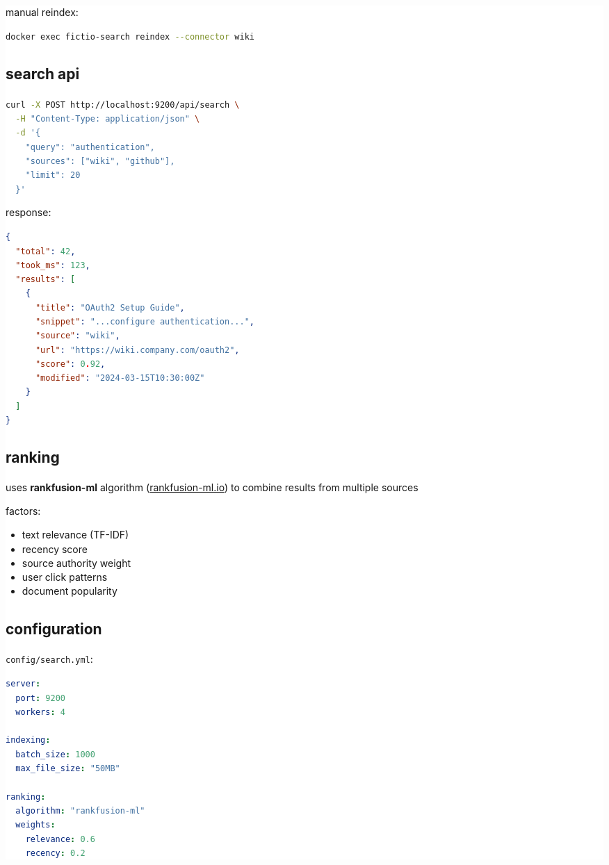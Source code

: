 manual reindex:

```bash
docker exec fictio-search reindex --connector wiki
```

## search api

```bash
curl -X POST http://localhost:9200/api/search \
  -H "Content-Type: application/json" \
  -d '{
    "query": "authentication",
    "sources": ["wiki", "github"],
    "limit": 20
  }'
```

response:

```json
{
  "total": 42,
  "took_ms": 123,
  "results": [
    {
      "title": "OAuth2 Setup Guide",
      "snippet": "...configure authentication...",
      "source": "wiki",
      "url": "https://wiki.company.com/oauth2",
      "score": 0.92,
      "modified": "2024-03-15T10:30:00Z"
    }
  ]
}
```

## ranking

uses **rankfusion-ml** algorithm ([rankfusion-ml.io](https://rankfusion-ml.io)) to combine results from multiple sources

factors:
- text relevance (TF-IDF)
- recency score
- source authority weight
- user click patterns
- document popularity

## configuration

`config/search.yml`:

```yaml
server:
  port: 9200
  workers: 4

indexing:
  batch_size: 1000
  max_file_size: "50MB"
  
ranking:
  algorithm: "rankfusion-ml"
  weights:
    relevance: 0.6
    recency: 0.2
```